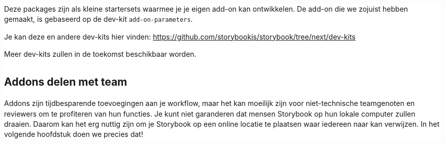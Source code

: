 Deze packages zijn als kleine startersets waarmee je je eigen add-on kan ontwikkelen.
De add-on die we zojuist hebben gemaakt, is gebaseerd op de dev-kit `add-on-parameters`.

Je kan deze en andere dev-kits hier vinden:
https://github.com/storybookjs/storybook/tree/next/dev-kits

Meer dev-kits zullen in de toekomst beschikbaar worden.

## Addons delen met team

Addons zijn tijdbesparende toevoegingen aan je workflow, maar het kan moeilijk zijn voor niet-technische teamgenoten en reviewers om te profiteren van hun functies. Je kunt niet garanderen dat mensen Storybook op hun lokale computer zullen draaien. Daarom kan het erg nuttig zijn om je Storybook op een online locatie te plaatsen waar iedereen naar kan verwijzen. In het volgende hoofdstuk doen we precies dat!
